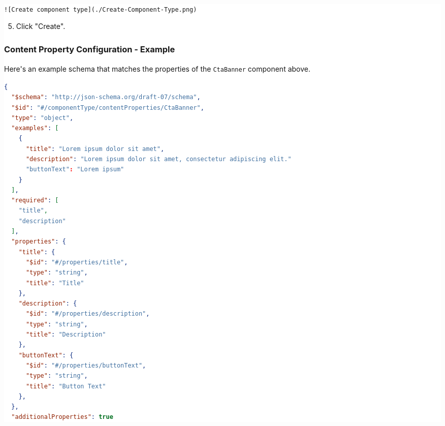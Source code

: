    ![Create component type](./Create-Component-Type.png)
5. Click "Create".

### Content Property Configuration - Example

Here's an example schema that matches the properties of the `CtaBanner` component above.

```json
{
  "$schema": "http://json-schema.org/draft-07/schema",
  "$id": "#/componentType/contentProperties/CtaBanner",
  "type": "object",
  "examples": [
    {
      "title": "Lorem ipsum dolor sit amet",
      "description": "Lorem ipsum dolor sit amet, consectetur adipiscing elit."
      "buttonText": "Lorem ipsum"
    }
  ],
  "required": [
    "title",
    "description"
  ],
  "properties": {
    "title": {
      "$id": "#/properties/title",
      "type": "string",
      "title": "Title"
    },
    "description": {
      "$id": "#/properties/description",
      "type": "string",
      "title": "Description"
    },
    "buttonText": {
      "$id": "#/properties/buttonText",
      "type": "string",
      "title": "Button Text"
    },
  },
  "additionalProperties": true
```